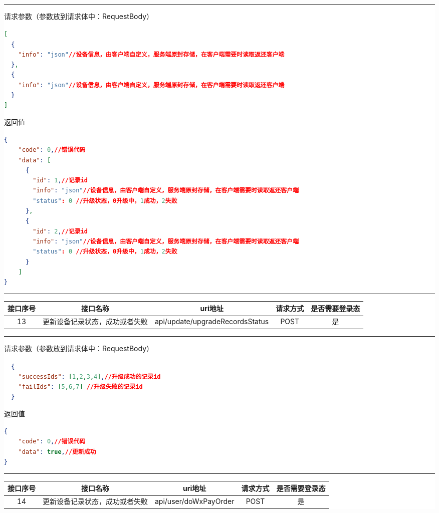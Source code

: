 ***
请求参数（参数放到请求体中：RequestBody）

```json
[
  {
    "info": "json"//设备信息，由客户端自定义，服务端原封存储，在客户端需要时读取返还客户端
  },
  {
    "info": "json"//设备信息，由客户端自定义，服务端原封存储，在客户端需要时读取返还客户端
  }
]

```
返回值

```json
{
    "code": 0,//错误代码
    "data": [
      {
        "id": 1,//记录id
        "info": "json"//设备信息，由客户端自定义，服务端原封存储，在客户端需要时读取返还客户端
        "status": 0 //升级状态，0升级中，1成功，2失败 
      },
      {
        "id": 2,//记录id
        "info": "json"//设备信息，由客户端自定义，服务端原封存储，在客户端需要时读取返还客户端
        "status": 0 //升级状态，0升级中，1成功，2失败 
      }
    ]
}
```
***
| 接口序号 | 接口名称       | uri地址          | 请求方式 |是否需要登录态 |
|:----:|:----------:|:--------------:|:----:|:----:|
| 13    | 更新设备记录状态，成功或者失败 | api/update/upgradeRecordsStatus | POST  |是 |

***
请求参数（参数放到请求体中：RequestBody）

```json
  {
    "successIds": [1,2,3,4],//升级成功的记录id
    "failIds": [5,6,7] //升级失败的记录id
  }

```
返回值

```json
{
    "code": 0,//错误代码
    "data": true,//更新成功
}
```
***
| 接口序号 | 接口名称       | uri地址          | 请求方式 |是否需要登录态 |
|:----:|:----------:|:--------------:|:----:|:----:|
| 14    | 更新设备记录状态，成功或者失败 | api/user/doWxPayOrder | POST  |是 |

